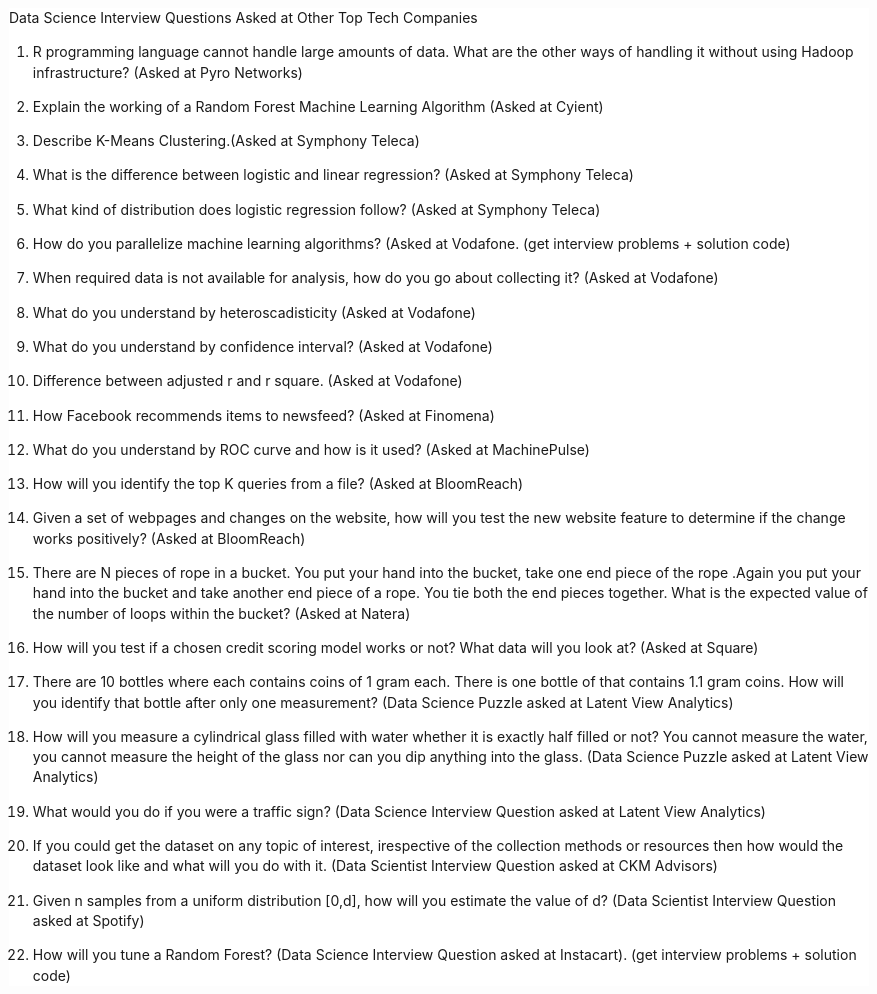 Data Science Interview Questions Asked at Other Top Tech Companies

1. R programming language cannot handle large amounts of data. What are the other ways of handling it without using Hadoop infrastructure? (Asked at Pyro Networks)

2. Explain the working of a Random Forest Machine Learning Algorithm (Asked at Cyient)

3. Describe K-Means Clustering.(Asked at Symphony Teleca)

4. What is the difference between logistic and linear regression? (Asked at Symphony Teleca)

5. What kind of distribution does logistic regression follow? (Asked at Symphony Teleca)

6. How do you parallelize machine learning algorithms? (Asked at Vodafone. (get interview problems + solution code)

7. When required data is not available for analysis, how do you go about collecting it? (Asked at Vodafone)

8. What do you understand by heteroscadisticity (Asked at Vodafone)

9. What do you understand by confidence interval? (Asked at Vodafone)

10. Difference between adjusted r and r square. (Asked at Vodafone)

11. How Facebook recommends items to newsfeed? (Asked at Finomena)

12.  What do you understand by ROC curve and how is it used? (Asked at MachinePulse)

13. How will you identify the top K queries from a file? (Asked at BloomReach)

14. Given a set of webpages and changes on the website, how will you test the new website feature to determine if the change works positively? (Asked at BloomReach)

15. There are N pieces of rope in a bucket. You put your hand into the bucket, take one end piece of the rope .Again you put your hand into the bucket and take another end piece of a rope. You tie both the end pieces together. What is the expected value of the number of loops within the bucket? (Asked at Natera)

16. How will you test if a chosen credit scoring model works or not? What data will you look at? (Asked at Square)

17. There are 10 bottles where each contains coins of 1 gram each. There is one bottle of that contains 1.1 gram coins. How will you identify that bottle after only one measurement? (Data Science Puzzle asked at Latent View Analytics)

18. How will you measure a cylindrical glass filled with water whether it is exactly half filled or not? You cannot measure the water, you cannot measure the height of the glass nor can you dip anything into the glass. (Data Science Puzzle asked at Latent View Analytics)

19. What would you do if you were a traffic sign? (Data Science Interview Question asked at Latent View Analytics)

20.  If you could get the dataset on any topic of interest, irespective of the collection methods or resources then how would the dataset look like and what will you do with it. (Data Scientist Interview Question asked at CKM Advisors)

21. Given n samples from a uniform distribution [0,d], how will you estimate the value of d? (Data Scientist Interview Question asked at Spotify)

22. How will you tune a Random Forest? (Data Science Interview Question asked at Instacart). (get interview problems + solution code)
